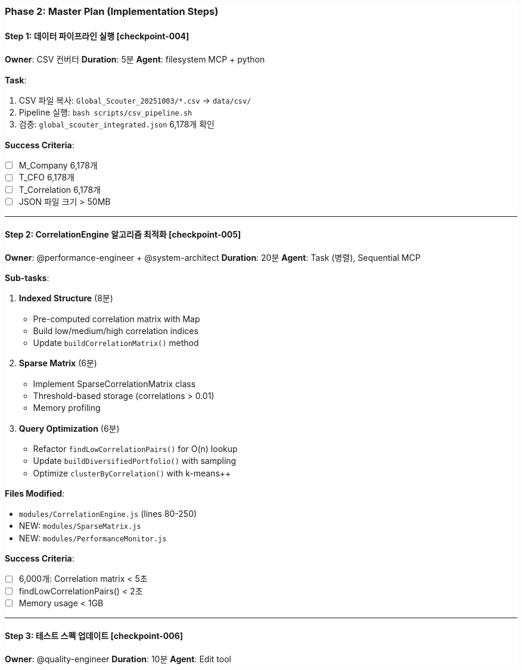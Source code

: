 
### Phase 2: Master Plan (Implementation Steps)

#### Step 1: 데이터 파이프라인 실행 [checkpoint-004]
**Owner**: CSV 컨버터
**Duration**: 5분
**Agent**: filesystem MCP + python

**Task**:
1. CSV 파일 복사: `Global_Scouter_20251003/*.csv` → `data/csv/`
2. Pipeline 실행: `bash scripts/csv_pipeline.sh`
3. 검증: `global_scouter_integrated.json` 6,178개 확인

**Success Criteria**:
- [ ] M_Company 6,178개
- [ ] T_CFO 6,178개
- [ ] T_Correlation 6,178개
- [ ] JSON 파일 크기 > 50MB

---

#### Step 2: CorrelationEngine 알고리즘 최적화 [checkpoint-005]
**Owner**: @performance-engineer + @system-architect
**Duration**: 20분
**Agent**: Task (병렬), Sequential MCP

**Sub-tasks**:
1. **Indexed Structure** (8분)
   - Pre-computed correlation matrix with Map
   - Build low/medium/high correlation indices
   - Update `buildCorrelationMatrix()` method

2. **Sparse Matrix** (6분)
   - Implement SparseCorrelationMatrix class
   - Threshold-based storage (correlations > 0.01)
   - Memory profiling

3. **Query Optimization** (6분)
   - Refactor `findLowCorrelationPairs()` for O(n) lookup
   - Update `buildDiversifiedPortfolio()` with sampling
   - Optimize `clusterByCorrelation()` with k-means++

**Files Modified**:
- `modules/CorrelationEngine.js` (lines 80-250)
- NEW: `modules/SparseMatrix.js`
- NEW: `modules/PerformanceMonitor.js`

**Success Criteria**:
- [ ] 6,000개: Correlation matrix < 5초
- [ ] findLowCorrelationPairs() < 2초
- [ ] Memory usage < 1GB

---

#### Step 3: 테스트 스펙 업데이트 [checkpoint-006]
**Owner**: @quality-engineer
**Duration**: 10분
**Agent**: Edit tool
